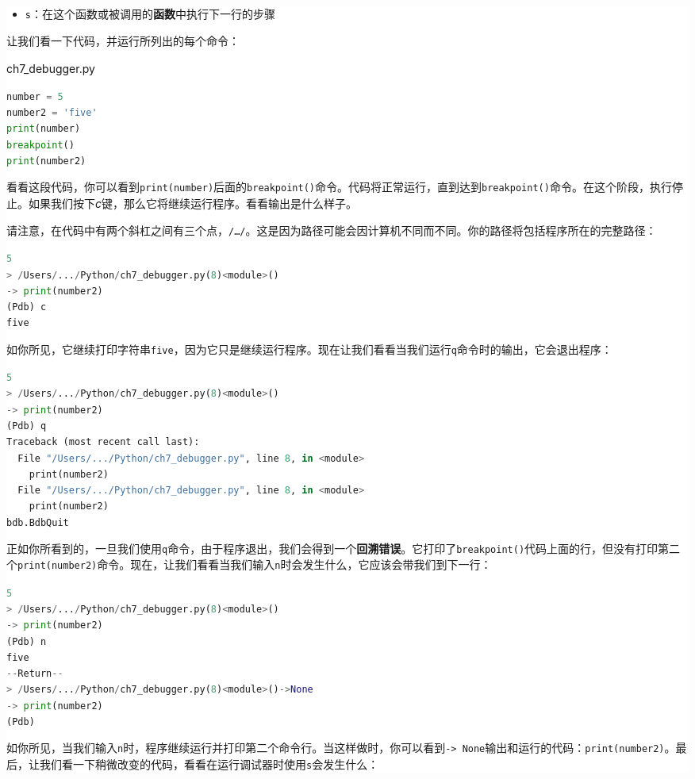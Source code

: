 +   `s`：在这个函数或被调用的**函数**中执行下一行的步骤

让我们看一下代码，并运行所列出的每个命令：

ch7_debugger.py

```py
number = 5
number2 = 'five'
print(number)
breakpoint()
print(number2)
```

看看这段代码，你可以看到`print(number)`后面的`breakpoint()`命令。代码将正常运行，直到达到`breakpoint()`命令。在这个阶段，执行停止。如果我们按下*c*键，那么它将继续运行程序。看看输出是什么样子。

请注意，在代码中有两个斜杠之间有三个点，`/…/`。这是因为路径可能会因计算机不同而不同。你的路径将包括程序所在的完整路径：

```py
5
> /Users/.../Python/ch7_debugger.py(8)<module>()
-> print(number2)
(Pdb) c
five
```

如你所见，它继续打印字符串`five`，因为它只是继续运行程序。现在让我们看看当我们运行`q`命令时的输出，它会退出程序：

```py
5
> /Users/.../Python/ch7_debugger.py(8)<module>()
-> print(number2)
(Pdb) q
Traceback (most recent call last):
  File "/Users/.../Python/ch7_debugger.py", line 8, in <module>
    print(number2)
  File "/Users/.../Python/ch7_debugger.py", line 8, in <module>
    print(number2)
bdb.BdbQuit
```

正如你所看到的，一旦我们使用`q`命令，由于程序退出，我们会得到一个**回溯错误**。它打印了`breakpoint()`代码上面的行，但没有打印第二个`print(number2)`命令。现在，让我们看看当我们输入`n`时会发生什么，它应该会带我们到下一行：

```py
5
> /Users/.../Python/ch7_debugger.py(8)<module>()
-> print(number2)
(Pdb) n
five
--Return--
> /Users/.../Python/ch7_debugger.py(8)<module>()->None
-> print(number2)
(Pdb)
```

如你所见，当我们输入`n`时，程序继续运行并打印第二个命令行。当这样做时，你可以看到`-> None`输出和运行的代码：`print(number2)`。最后，让我们看一下稍微改变的代码，看看在运行调试器时使用`s`会发生什么：
